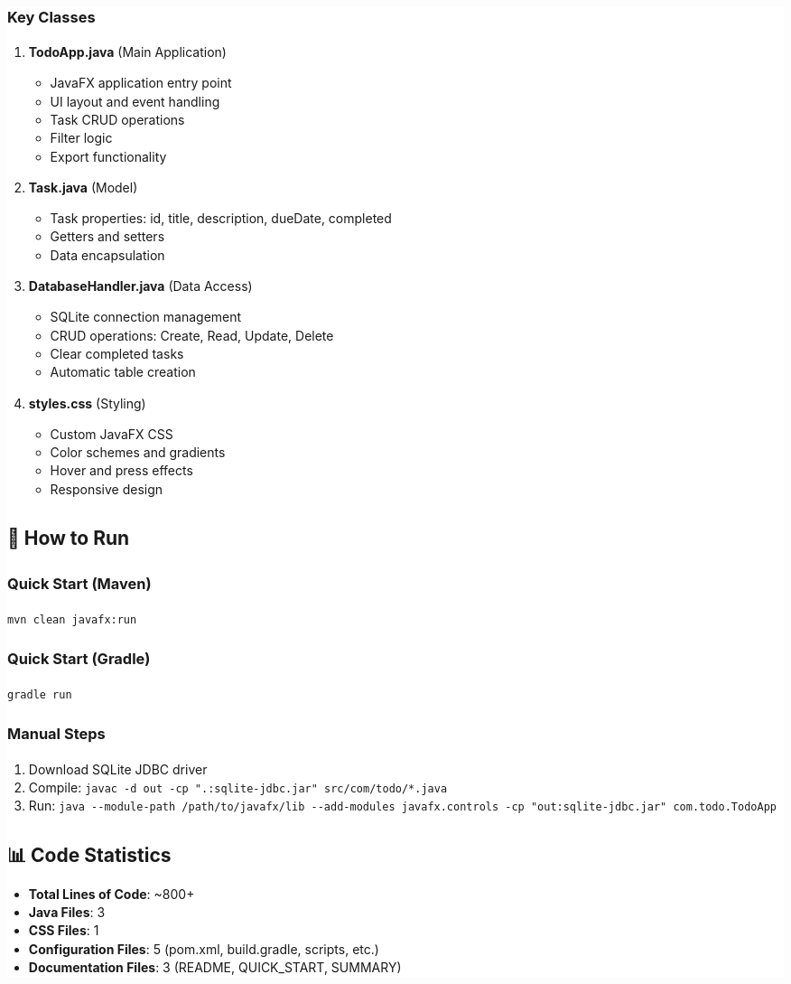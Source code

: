 ### Key Classes

1. **TodoApp.java** (Main Application)
   - JavaFX application entry point
   - UI layout and event handling
   - Task CRUD operations
   - Filter logic
   - Export functionality

2. **Task.java** (Model)
   - Task properties: id, title, description, dueDate, completed
   - Getters and setters
   - Data encapsulation

3. **DatabaseHandler.java** (Data Access)
   - SQLite connection management
   - CRUD operations: Create, Read, Update, Delete
   - Clear completed tasks
   - Automatic table creation

4. **styles.css** (Styling)
   - Custom JavaFX CSS
   - Color schemes and gradients
   - Hover and press effects
   - Responsive design

## 🚀 How to Run

### Quick Start (Maven)
```bash
mvn clean javafx:run
```

### Quick Start (Gradle)
```bash
gradle run
```

### Manual Steps
1. Download SQLite JDBC driver
2. Compile: `javac -d out -cp ".:sqlite-jdbc.jar" src/com/todo/*.java`
3. Run: `java --module-path /path/to/javafx/lib --add-modules javafx.controls -cp "out:sqlite-jdbc.jar" com.todo.TodoApp`

## 📊 Code Statistics

- **Total Lines of Code**: ~800+
- **Java Files**: 3
- **CSS Files**: 1
- **Configuration Files**: 5 (pom.xml, build.gradle, scripts, etc.)
- **Documentation Files**: 3 (README, QUICK_START, SUMMARY)
